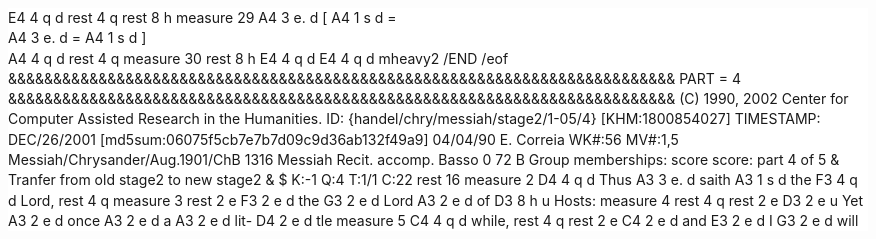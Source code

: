 E4     4        q     d
rest   4        q
rest   8        h
measure 29
A4     3        e.    d  [
A4     1        s     d  =\
A4     3        e.    d  =
A4     1        s     d  ]\
A4     4        q     d
rest   4        q
measure 30
rest   8        h
E4     4        q     d
E4     4        q     d
mheavy2
/END
/eof
&&&&&&&&&&&&&&&&&&&&&&&&&&&&&&&&&&&&&&&&&&&&&&&&&&&&&&&&&&&&&&&&&&&&&&&&&&
PART = 4
&&&&&&&&&&&&&&&&&&&&&&&&&&&&&&&&&&&&&&&&&&&&&&&&&&&&&&&&&&&&&&&&&&&&&&&&&&
(C) 1990, 2002 Center for Computer Assisted Research in the Humanities.
ID: {handel/chry/messiah/stage2/1-05/4} [KHM:1800854027]
TIMESTAMP: DEC/26/2001 [md5sum:06075f5cb7e7b7d09c9d36ab132f49a9]
04/04/90 E. Correia
WK#:56        MV#:1,5
Messiah/Chrysander/Aug.1901/ChB 1316
Messiah
Recit. accomp.
Basso
0 72 B
Group memberships: score
score: part 4 of 5
&
Tranfer from old stage2 to new stage2
&
$ K:-1   Q:4   T:1/1   C:22
rest  16
measure 2
D4     4        q     d                    Thus
A3     3        e.    d                    saith
A3     1        s     d                    the
F3     4        q     d                    Lord,
rest   4        q
measure 3
rest   2        e
F3     2        e     d                    the
G3     2        e     d                    Lord
A3     2        e     d                    of
D3     8        h     u                    Hosts:
measure 4
rest   4        q
rest   2        e
D3     2        e     u                    Yet
A3     2        e     d                    once
A3     2        e     d                    a
A3     2        e     d                    lit-
D4     2        e     d                    tle
measure 5
C4     4        q     d                    while,
rest   4        q
rest   2        e
C4     2        e     d                    and
E3     2        e     d                    I
G3     2        e     d                    will